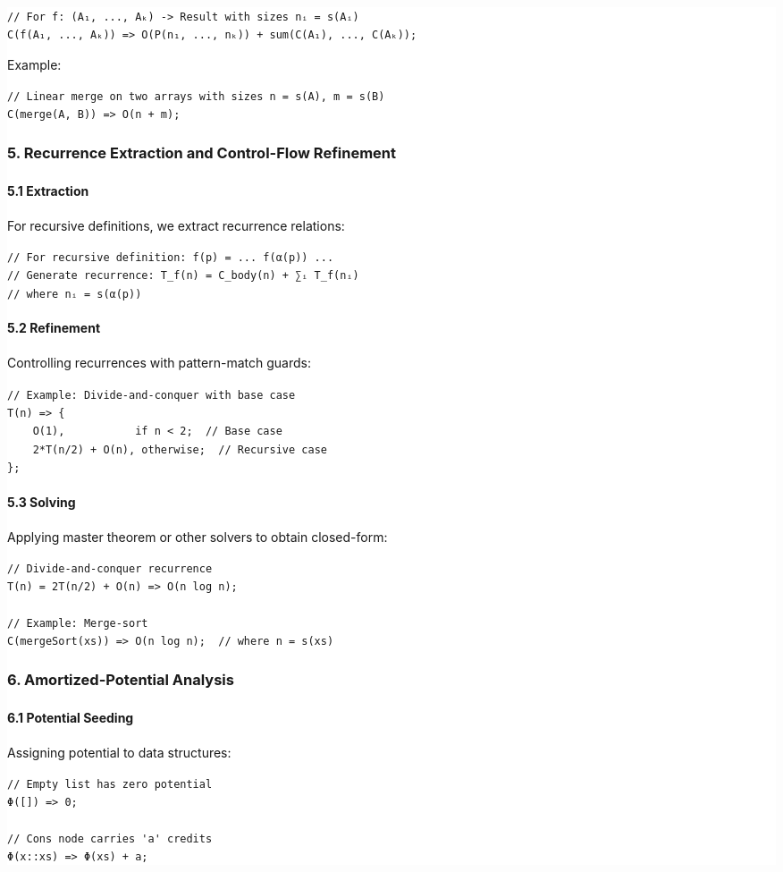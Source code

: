 ```orbit
// For f: (A₁, ..., Aₖ) -> Result with sizes nᵢ = s(Aᵢ)
C(f(A₁, ..., Aₖ)) => O(P(n₁, ..., nₖ)) + sum(C(A₁), ..., C(Aₖ));
```

Example: 
```orbit
// Linear merge on two arrays with sizes n = s(A), m = s(B)
C(merge(A, B)) => O(n + m);
```

### 5. Recurrence Extraction and Control-Flow Refinement

#### 5.1 Extraction

For recursive definitions, we extract recurrence relations:

```orbit
// For recursive definition: f(p) = ... f(α(p)) ...
// Generate recurrence: T_f(n) = C_body(n) + ∑ᵢ T_f(nᵢ)
// where nᵢ = s(α(p))
```

#### 5.2 Refinement

Controlling recurrences with pattern-match guards:

```orbit
// Example: Divide-and-conquer with base case
T(n) => {
	O(1),           if n < 2;  // Base case
	2*T(n/2) + O(n), otherwise;  // Recursive case
};
```

#### 5.3 Solving

Applying master theorem or other solvers to obtain closed-form:

```orbit
// Divide-and-conquer recurrence
T(n) = 2T(n/2) + O(n) => O(n log n);

// Example: Merge-sort
C(mergeSort(xs)) => O(n log n);  // where n = s(xs)
```

### 6. Amortized-Potential Analysis

#### 6.1 Potential Seeding

Assigning potential to data structures:

```orbit
// Empty list has zero potential
Φ([]) => 0;

// Cons node carries 'a' credits
Φ(x::xs) => Φ(xs) + a;
```
